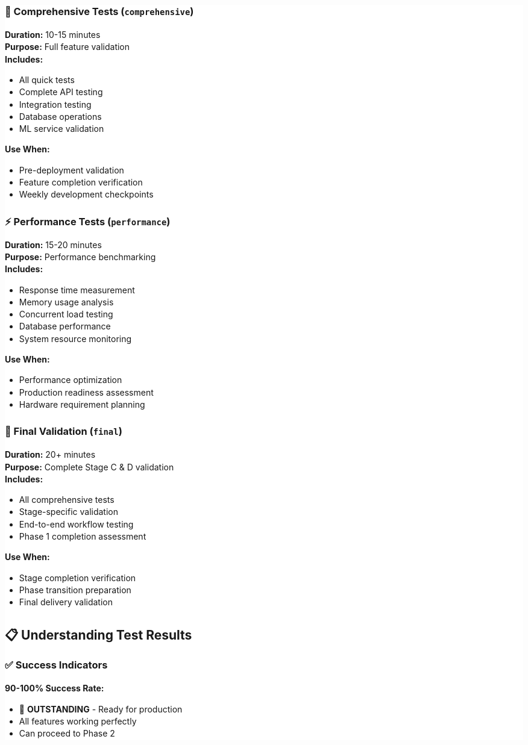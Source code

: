 ### 🧪 Comprehensive Tests (`comprehensive`)
**Duration:** 10-15 minutes  
**Purpose:** Full feature validation  
**Includes:**
- All quick tests
- Complete API testing
- Integration testing
- Database operations
- ML service validation

**Use When:**
- Pre-deployment validation
- Feature completion verification
- Weekly development checkpoints

### ⚡ Performance Tests (`performance`)
**Duration:** 15-20 minutes  
**Purpose:** Performance benchmarking  
**Includes:**
- Response time measurement
- Memory usage analysis
- Concurrent load testing
- Database performance
- System resource monitoring

**Use When:**
- Performance optimization
- Production readiness assessment
- Hardware requirement planning

### 🏁 Final Validation (`final`)
**Duration:** 20+ minutes  
**Purpose:** Complete Stage C & D validation  
**Includes:**
- All comprehensive tests
- Stage-specific validation
- End-to-end workflow testing
- Phase 1 completion assessment

**Use When:**
- Stage completion verification
- Phase transition preparation
- Final delivery validation

## 📋 Understanding Test Results

### ✅ Success Indicators

**90-100% Success Rate:**
- 🌟 **OUTSTANDING** - Ready for production
- All features working perfectly
- Can proceed to Phase 2
